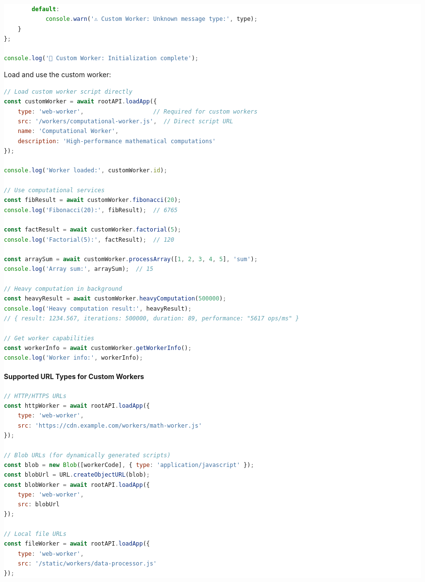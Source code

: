 ```javascript
        default:
            console.warn('⚠️ Custom Worker: Unknown message type:', type);
    }
};

console.log('🚀 Custom Worker: Initialization complete');
```

Load and use the custom worker:

```javascript
// Load custom worker script directly
const customWorker = await rootAPI.loadApp({
    type: 'web-worker',                    // Required for custom workers
    src: '/workers/computational-worker.js',  // Direct script URL
    name: 'Computational Worker',
    description: 'High-performance mathematical computations'
});

console.log('Worker loaded:', customWorker.id);

// Use computational services
const fibResult = await customWorker.fibonacci(20);
console.log('Fibonacci(20):', fibResult);  // 6765

const factResult = await customWorker.factorial(5);
console.log('Factorial(5):', factResult);  // 120

const arraySum = await customWorker.processArray([1, 2, 3, 4, 5], 'sum');
console.log('Array sum:', arraySum);  // 15

// Heavy computation in background
const heavyResult = await customWorker.heavyComputation(500000);
console.log('Heavy computation result:', heavyResult);
// { result: 1234.567, iterations: 500000, duration: 89, performance: "5617 ops/ms" }

// Get worker capabilities
const workerInfo = await customWorker.getWorkerInfo();
console.log('Worker info:', workerInfo);
```

#### Supported URL Types for Custom Workers

```javascript
// HTTP/HTTPS URLs
const httpWorker = await rootAPI.loadApp({
    type: 'web-worker',
    src: 'https://cdn.example.com/workers/math-worker.js'
});

// Blob URLs (for dynamically generated scripts)
const blob = new Blob([workerCode], { type: 'application/javascript' });
const blobUrl = URL.createObjectURL(blob);
const blobWorker = await rootAPI.loadApp({
    type: 'web-worker', 
    src: blobUrl
});

// Local file URLs
const fileWorker = await rootAPI.loadApp({
    type: 'web-worker',
    src: '/static/workers/data-processor.js'
});
```
